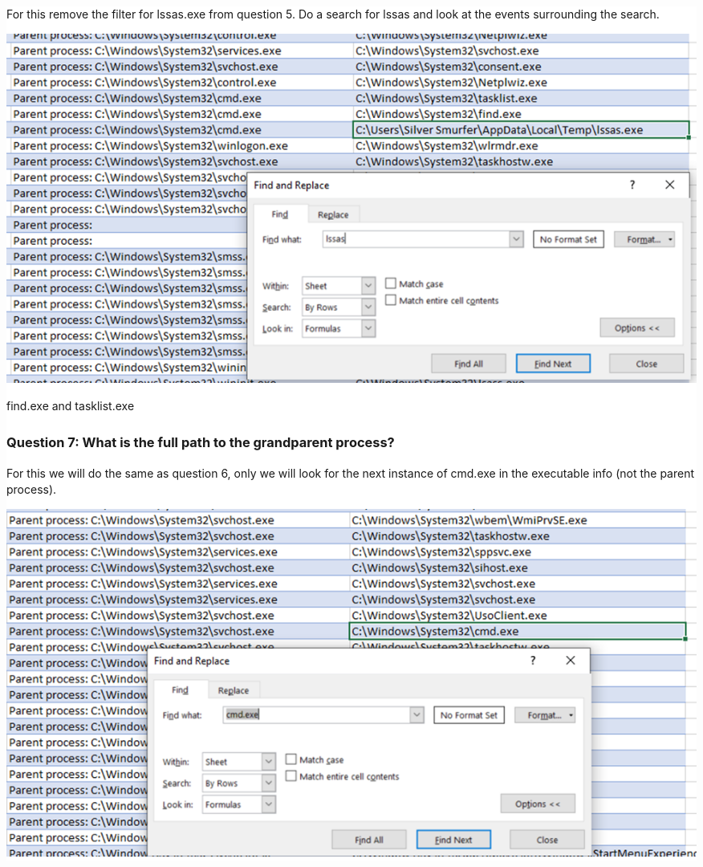 For this remove the filter for lssas.exe from question 5. Do a search for lssas and look at the events surrounding the search.

![](<../.gitbook/assets/image (25).png>)

find.exe and tasklist.exe

### Question 7: What is the full path to the grandparent process?

For this we will do the same as question 6, only we will look for the next instance of cmd.exe in the executable info (not the parent process).

![](<../.gitbook/assets/image (23).png>)
